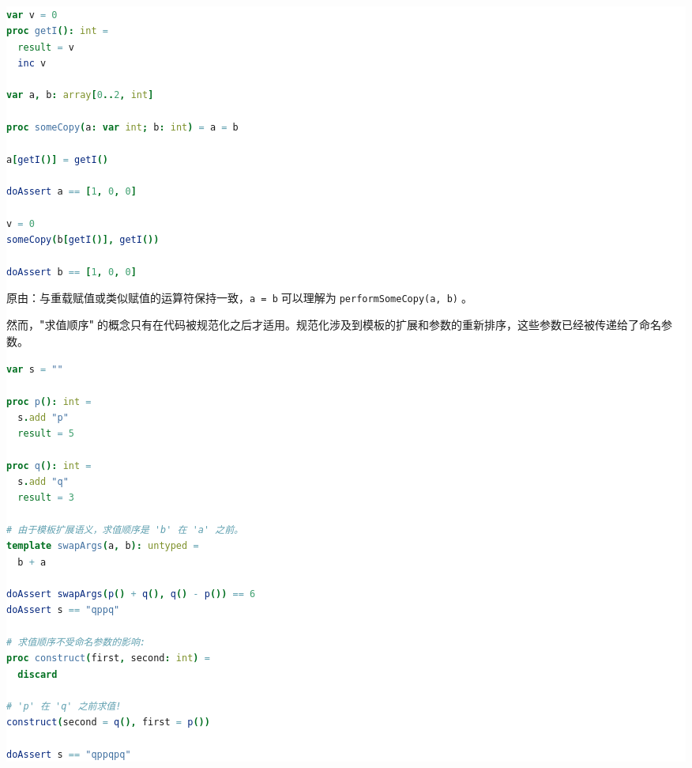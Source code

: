   ```nim  test = "nim c $1"
  var v = 0
  proc getI(): int =
    result = v
    inc v

  var a, b: array[0..2, int]

  proc someCopy(a: var int; b: int) = a = b

  a[getI()] = getI()

  doAssert a == [1, 0, 0]

  v = 0
  someCopy(b[getI()], getI())

  doAssert b == [1, 0, 0]
  ```


原由：与重载赋值或类似赋值的运算符保持一致，`a = b` 可以理解为 `performSomeCopy(a, b)` 。


然而，"求值顺序" 的概念只有在代码被规范化之后才适用。规范化涉及到模板的扩展和参数的重新排序，这些参数已经被传递给了命名参数。

  ```nim  test = "nim c $1"
  var s = ""

  proc p(): int =
    s.add "p"
    result = 5

  proc q(): int =
    s.add "q"
    result = 3

  # 由于模板扩展语义，求值顺序是 'b' 在 'a' 之前。
  template swapArgs(a, b): untyped =
    b + a

  doAssert swapArgs(p() + q(), q() - p()) == 6
  doAssert s == "qppq"

  # 求值顺序不受命名参数的影响:
  proc construct(first, second: int) =
    discard

  # 'p' 在 'q' 之前求值!
  construct(second = q(), first = p())

  doAssert s == "qppqpq"
  ```

